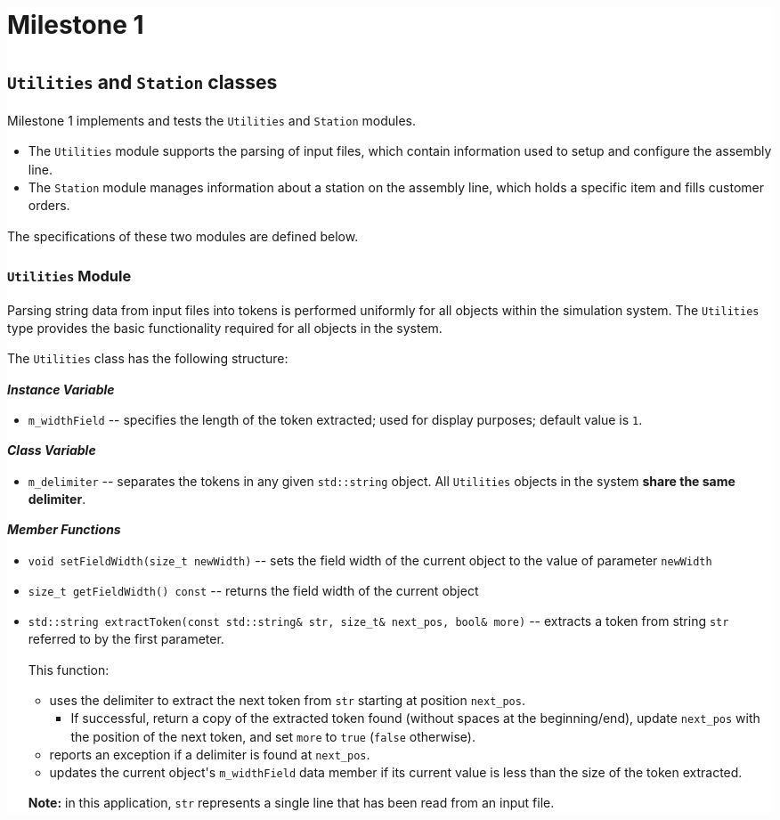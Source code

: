 
# Milestone 1

## `Utilities` and `Station` classes

Milestone 1 implements and tests the `Utilities` and `Station` modules.

- The `Utilities` module supports the parsing of input files, which contain information used to setup and configure the assembly line.
- The `Station` module manages information about a station on the assembly line, which holds a specific item and fills customer orders.

The specifications of these two modules are defined below.


### `Utilities` Module

Parsing string data from input files into tokens is performed uniformly for all objects within the simulation system.  The `Utilities` type provides the basic functionality required for all objects in the system.

The `Utilities` class has the following structure:

***Instance Variable***

-  `m_widthField` -- specifies the length of the token extracted; used for display purposes; default value is `1`.


***Class Variable***

-  `m_delimiter` -- separates the tokens in any given `std::string` object. All `Utilities` objects in the system **share the same delimiter**.


***Member Functions***

- `void setFieldWidth(size_t newWidth)` -- sets the field width of the current object to the value of parameter `newWidth`

- `size_t getFieldWidth() const` -- returns the field width of the current object

- `std::string extractToken(const std::string& str, size_t& next_pos, bool& more)` -- extracts a token from string `str` referred to by the first parameter.

    This function:

    -  uses the delimiter to extract the next token from `str` starting at position `next_pos`.
        -  If successful, return a copy of the extracted token found (without spaces at the beginning/end), update `next_pos` with the position of the next token, and set `more` to `true` (`false` otherwise).
    -  reports an exception if a delimiter is found at `next_pos`.
    -  updates the current object's `m_widthField` data member if its current value is less than the size of the token extracted.

    **Note:**  in this application, `str` represents a single line that has been read from an input file.
